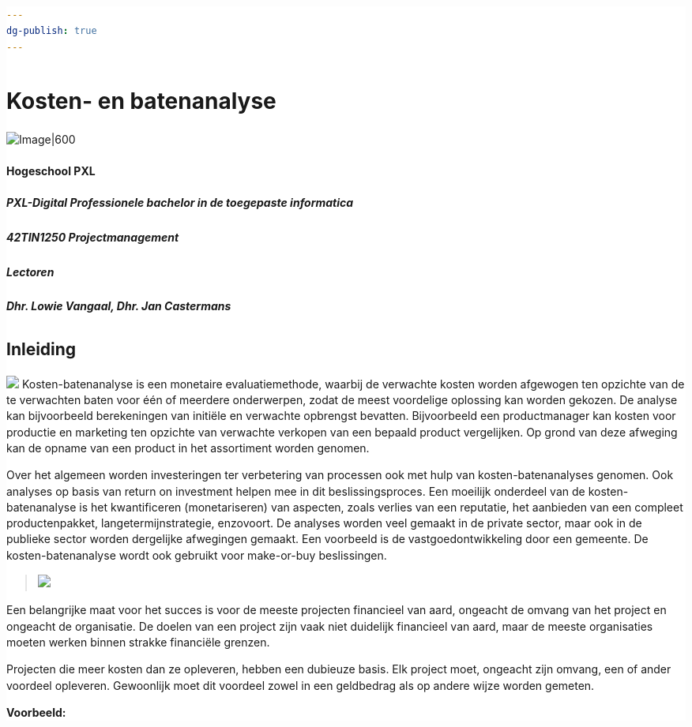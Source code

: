```yaml
---
dg-publish: true
---
```

# Kosten- en batenanalyse

![Image|600](https://i.imgur.com/hxGs2TC.jpg)


#### Hogeschool PXL
##### **PXL-Digital** Professionele bachelor in de toegepaste informatica

##### **42TIN1250 Projectmanagement**

##### **Lectoren**
##### Dhr. Lowie Vangaal, Dhr. Jan Castermans

<div style="page-break-after: always;"></div>


## Inleiding
![](https://i.imgur.com/E9YtlPL.png)
Kosten-batenanalyse is een monetaire evaluatiemethode, waarbij de verwachte kosten worden afgewogen ten opzichte van de te verwachten baten voor één of meerdere onderwerpen, zodat de meest voordelige oplossing kan worden gekozen. De analyse kan bijvoorbeeld berekeningen van initiële en verwachte opbrengst bevatten. Bijvoorbeeld een productmanager kan kosten voor productie en marketing ten opzichte van verwachte verkopen van een bepaald product vergelijken. Op grond van deze afweging kan de opname van een product in het assortiment worden genomen.

Over het algemeen worden investeringen ter verbetering van processen ook met hulp van kosten-batenanalyses genomen. Ook analyses op basis van return on investment helpen mee in dit beslissingsproces. Een moeilijk onderdeel van de kosten-batenanalyse is het kwantificeren (monetariseren) van aspecten, zoals verlies van een reputatie, het aanbieden van een compleet productenpakket, langetermijnstrategie, enzovoort. De analyses worden veel gemaakt in de private sector, maar ook in de publieke sector worden dergelijke afwegingen gemaakt. Een voorbeeld is de vastgoedontwikkeling door een gemeente. De kosten-batenanalyse wordt ook gebruikt voor make-or-buy beslissingen.

>![](https://i.imgur.com/W8maNsl.png)


Een belangrijke maat voor het succes is voor de meeste projecten financieel van aard, ongeacht de omvang van het project en ongeacht de organisatie. De doelen van een project zijn vaak niet duidelijk financieel van aard, maar de meeste organisaties moeten werken binnen strakke financiële grenzen.

Projecten die meer kosten dan ze opleveren, hebben een dubieuze basis. Elk project moet, ongeacht zijn omvang, een of ander voordeel opleveren. Gewoonlijk moet dit voordeel zowel in een geldbedrag als op andere wijze worden gemeten.

**Voorbeeld:**
